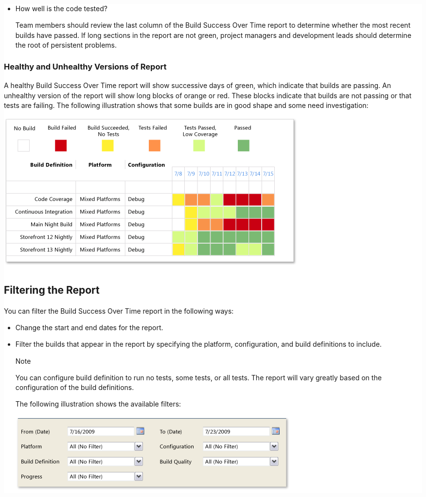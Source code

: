 - How well is the code tested?  
  
  Team members should review the last column of the Build Success Over Time report to determine whether the most recent builds have passed. If long sections in the report are not green, project managers and development leads should determine the root of persistent problems.  
  
### Healthy and Unhealthy Versions of Report  
 A healthy Build Success Over Time report will show successive days of green, which indicate that builds are passing. An unhealthy version of the report will show long blocks of orange or red. These blocks indicate that builds are not passing or that tests are failing. The following illustration shows that some builds are in good shape and some need investigation:  
  
 ![Healthy and Unhealthy version of Build Success](media/procguid_buildsuccess_unhealthy.png "ProcGuid_BuildSuccess_Unhealthy")  
  
##  <a name="Changing"></a> Filtering the Report  
 You can filter the Build Success Over Time report in the following ways:  
  
- Change the start and end dates for the report.  
  
- Filter the builds that appear in the report by specifying the platform, configuration, and build definitions to include.  
  
  > [!NOTE]
  >  You can configure build definition to run no tests, some tests, or all tests. The report will vary greatly based on the configuration of the build definitions.  
  
  The following illustration shows the available filters:  
  
  ![Filters for Build Summary report](media/procguid_reports_buildsummary_filters.png "ProcGuid_Reports_BuildSummary_Filters")  
  